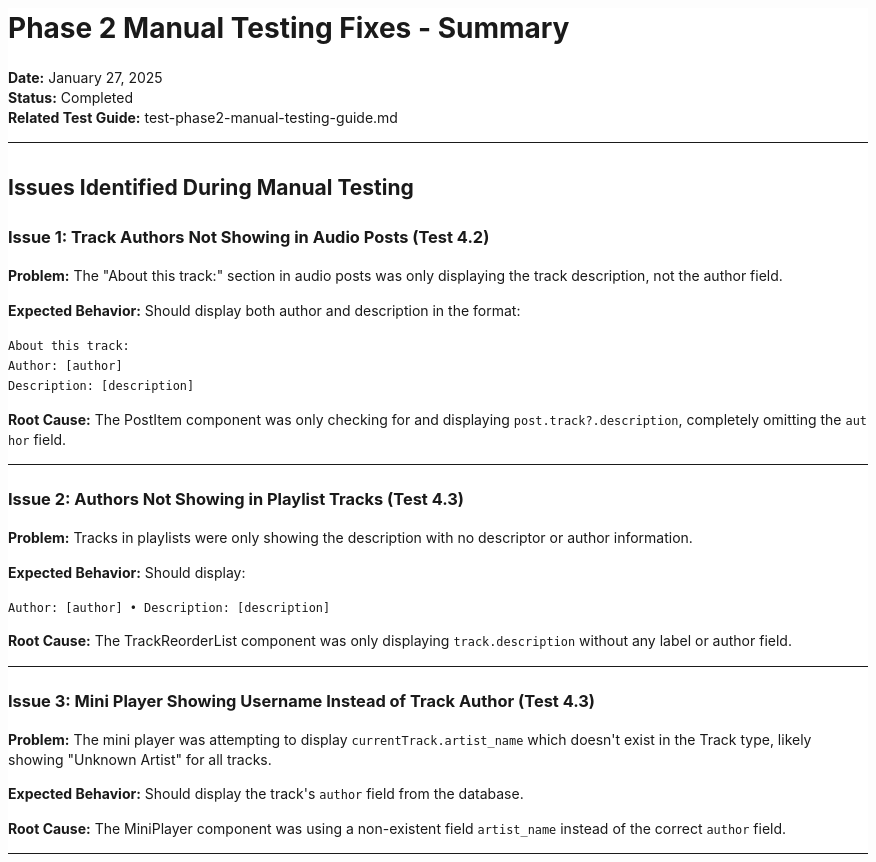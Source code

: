 # Phase 2 Manual Testing Fixes - Summary

**Date:** January 27, 2025  
**Status:** Completed  
**Related Test Guide:** test-phase2-manual-testing-guide.md

---

## Issues Identified During Manual Testing

### Issue 1: Track Authors Not Showing in Audio Posts (Test 4.2)
**Problem:** The "About this track:" section in audio posts was only displaying the track description, not the author field.

**Expected Behavior:** Should display both author and description in the format:
```
About this track:
Author: [author]
Description: [description]
```

**Root Cause:** The PostItem component was only checking for and displaying `post.track?.description`, completely omitting the `author` field.

---

### Issue 2: Authors Not Showing in Playlist Tracks (Test 4.3)
**Problem:** Tracks in playlists were only showing the description with no descriptor or author information.

**Expected Behavior:** Should display:
```
Author: [author] • Description: [description]
```

**Root Cause:** The TrackReorderList component was only displaying `track.description` without any label or author field.

---

### Issue 3: Mini Player Showing Username Instead of Track Author (Test 4.3)
**Problem:** The mini player was attempting to display `currentTrack.artist_name` which doesn't exist in the Track type, likely showing "Unknown Artist" for all tracks.

**Expected Behavior:** Should display the track's `author` field from the database.

**Root Cause:** The MiniPlayer component was using a non-existent field `artist_name` instead of the correct `author` field.

---
